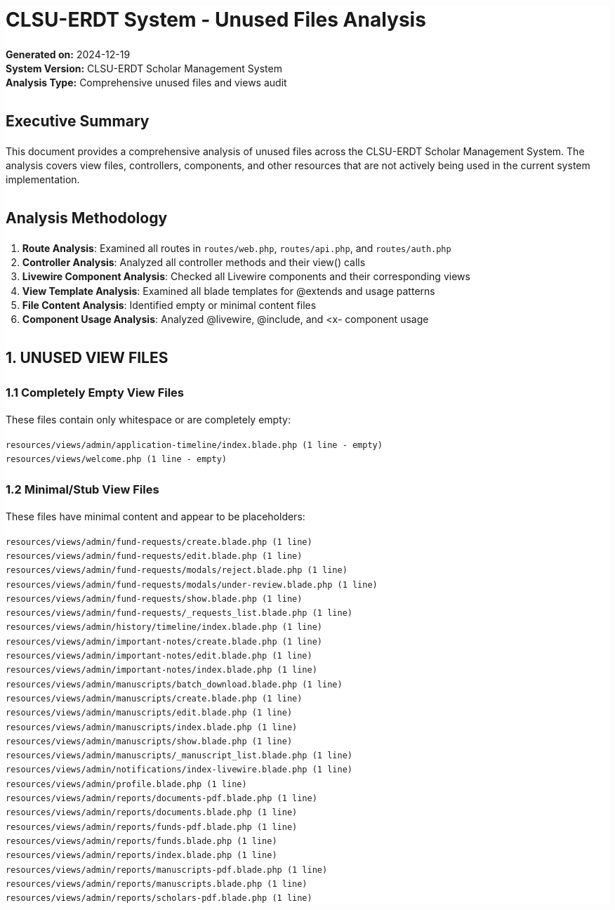 # CLSU-ERDT System - Unused Files Analysis

**Generated on:** 2024-12-19  
**System Version:** CLSU-ERDT Scholar Management System  
**Analysis Type:** Comprehensive unused files and views audit

## Executive Summary

This document provides a comprehensive analysis of unused files across the CLSU-ERDT Scholar Management System. The analysis covers view files, controllers, components, and other resources that are not actively being used in the current system implementation.

## Analysis Methodology

1. **Route Analysis**: Examined all routes in `routes/web.php`, `routes/api.php`, and `routes/auth.php`
2. **Controller Analysis**: Analyzed all controller methods and their view() calls
3. **Livewire Component Analysis**: Checked all Livewire components and their corresponding views
4. **View Template Analysis**: Examined all blade templates for @extends and usage patterns
5. **File Content Analysis**: Identified empty or minimal content files
6. **Component Usage Analysis**: Analyzed @livewire, @include, and <x- component usage

## 1. UNUSED VIEW FILES

### 1.1 Completely Empty View Files
These files contain only whitespace or are completely empty:

```
resources/views/admin/application-timeline/index.blade.php (1 line - empty)
resources/views/welcome.php (1 line - empty)
```

### 1.2 Minimal/Stub View Files
These files have minimal content and appear to be placeholders:

```
resources/views/admin/fund-requests/create.blade.php (1 line)
resources/views/admin/fund-requests/edit.blade.php (1 line)
resources/views/admin/fund-requests/modals/reject.blade.php (1 line)
resources/views/admin/fund-requests/modals/under-review.blade.php (1 line)
resources/views/admin/fund-requests/show.blade.php (1 line)
resources/views/admin/fund-requests/_requests_list.blade.php (1 line)
resources/views/admin/history/timeline/index.blade.php (1 line)
resources/views/admin/important-notes/create.blade.php (1 line)
resources/views/admin/important-notes/edit.blade.php (1 line)
resources/views/admin/important-notes/index.blade.php (1 line)
resources/views/admin/manuscripts/batch_download.blade.php (1 line)
resources/views/admin/manuscripts/create.blade.php (1 line)
resources/views/admin/manuscripts/edit.blade.php (1 line)
resources/views/admin/manuscripts/index.blade.php (1 line)
resources/views/admin/manuscripts/show.blade.php (1 line)
resources/views/admin/manuscripts/_manuscript_list.blade.php (1 line)
resources/views/admin/notifications/index-livewire.blade.php (1 line)
resources/views/admin/profile.blade.php (1 line)
resources/views/admin/reports/documents-pdf.blade.php (1 line)
resources/views/admin/reports/documents.blade.php (1 line)
resources/views/admin/reports/funds-pdf.blade.php (1 line)
resources/views/admin/reports/funds.blade.php (1 line)
resources/views/admin/reports/index.blade.php (1 line)
resources/views/admin/reports/manuscripts-pdf.blade.php (1 line)
resources/views/admin/reports/manuscripts.blade.php (1 line)
resources/views/admin/reports/scholars-pdf.blade.php (1 line)
```